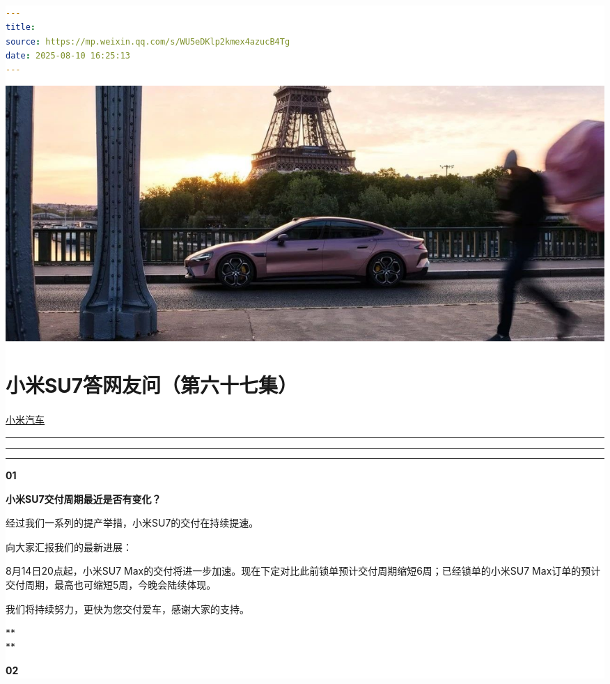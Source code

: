 ```yaml
---
title: 
source: https://mp.weixin.qq.com/s/WU5eDKlp2kmex4azucB4Tg
date: 2025-08-10 16:25:13
---
```


![cover_image](images/img_90ad7a42.jpg)


#  小米SU7答网友问（第六十七集）


[ 小米汽车 ](<javascript:void\(0\);>)

______

****  
****

****01****

**小米SU7交付周期最近是否有变化？**

经过我们一系列的提产举措，小米SU7的交付在持续提速。

向大家汇报我们的最新进展：

8月14日20点起，小米SU7 Max的交付将进一步加速。现在下定对比此前锁单预计交付周期缩短6周；已经锁单的小米SU7 Max订单的预计交付周期，最高也可缩短5周，今晚会陆续体现。

我们将持续努力，更快为您交付爱车，感谢大家的支持。

**  
**

**02**
